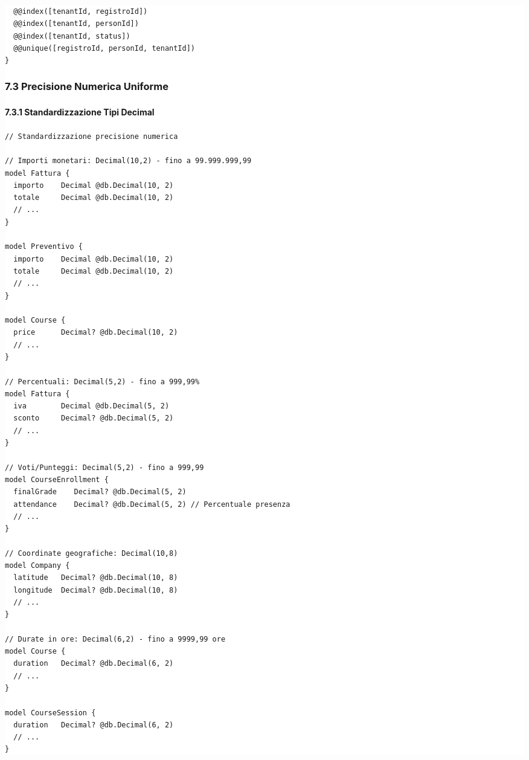 ```prisma
  @@index([tenantId, registroId])
  @@index([tenantId, personId])
  @@index([tenantId, status])
  @@unique([registroId, personId, tenantId])
}
```

### 7.3 Precisione Numerica Uniforme

#### 7.3.1 Standardizzazione Tipi Decimal
```prisma
// Standardizzazione precisione numerica

// Importi monetari: Decimal(10,2) - fino a 99.999.999,99
model Fattura {
  importo    Decimal @db.Decimal(10, 2)
  totale     Decimal @db.Decimal(10, 2)
  // ...
}

model Preventivo {
  importo    Decimal @db.Decimal(10, 2)
  totale     Decimal @db.Decimal(10, 2)
  // ...
}

model Course {
  price      Decimal? @db.Decimal(10, 2)
  // ...
}

// Percentuali: Decimal(5,2) - fino a 999,99%
model Fattura {
  iva        Decimal @db.Decimal(5, 2)
  sconto     Decimal? @db.Decimal(5, 2)
  // ...
}

// Voti/Punteggi: Decimal(5,2) - fino a 999,99
model CourseEnrollment {
  finalGrade    Decimal? @db.Decimal(5, 2)
  attendance    Decimal? @db.Decimal(5, 2) // Percentuale presenza
  // ...
}

// Coordinate geografiche: Decimal(10,8)
model Company {
  latitude   Decimal? @db.Decimal(10, 8)
  longitude  Decimal? @db.Decimal(10, 8)
  // ...
}

// Durate in ore: Decimal(6,2) - fino a 9999,99 ore
model Course {
  duration   Decimal? @db.Decimal(6, 2)
  // ...
}

model CourseSession {
  duration   Decimal? @db.Decimal(6, 2)
  // ...
}
```
